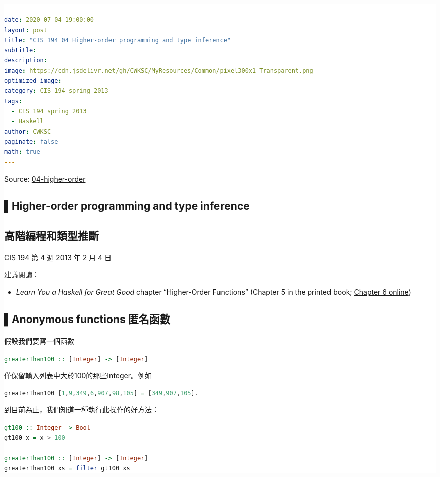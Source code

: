 ```yaml
---
date: 2020-07-04 19:00:00
layout: post
title: "CIS 194 04 Higher-order programming and type inference"
subtitle: 
description: 
image: https://cdn.jsdelivr.net/gh/CWKSC/MyResources/Common/pixel300x1_Transparent.png
optimized_image: 
category: CIS 194 spring 2013
tags:
  - CIS 194 spring 2013
  - Haskell
author: CWKSC
paginate: false
math: true
---
```


Source: [04-higher-order](https://www.seas.upenn.edu/~cis194/spring13/lectures/04-higher-order.html)

## ▌Higher-order programming and type inference

## 高階編程和類型推斷

CIS 194 第 4 週
2013 年 2 月 4 日

建議閱讀：

- *Learn You a Haskell for Great Good* chapter “Higher-Order Functions” (Chapter 5 in the printed book; [Chapter 6 online](http://learnyouahaskell.com/higher-order-functions))

## ▌Anonymous functions 匿名函數

假設我們要寫一個函數

```haskell
greaterThan100 :: [Integer] -> [Integer]
```

僅保留輸入列表中大於100的那些Integer。例如

```haskell
greaterThan100 [1,9,349,6,907,98,105] = [349,907,105].
```

到目前為止，我們知道一種執行此操作的好方法：

```haskell
gt100 :: Integer -> Bool
gt100 x = x > 100

greaterThan100 :: [Integer] -> [Integer]
greaterThan100 xs = filter gt100 xs
```
